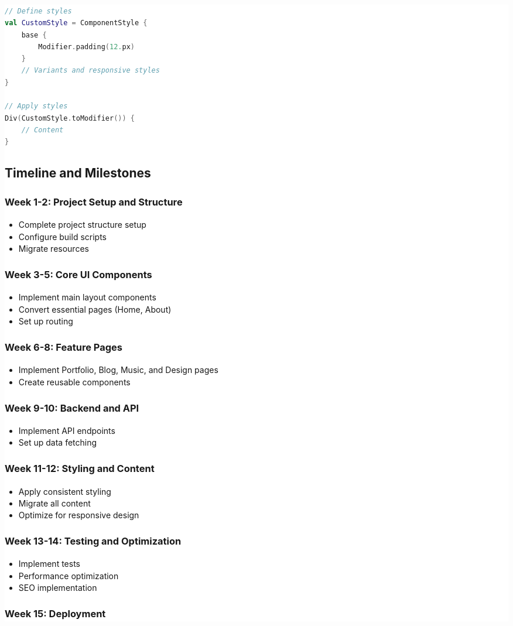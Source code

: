 ```kotlin
// Define styles
val CustomStyle = ComponentStyle {
    base {
        Modifier.padding(12.px)
    }
    // Variants and responsive styles
}

// Apply styles
Div(CustomStyle.toModifier()) {
    // Content
}
```

## Timeline and Milestones

### Week 1-2: Project Setup and Structure

- Complete project structure setup
- Configure build scripts
- Migrate resources

### Week 3-5: Core UI Components

- Implement main layout components
- Convert essential pages (Home, About)
- Set up routing

### Week 6-8: Feature Pages

- Implement Portfolio, Blog, Music, and Design pages
- Create reusable components

### Week 9-10: Backend and API

- Implement API endpoints
- Set up data fetching

### Week 11-12: Styling and Content

- Apply consistent styling
- Migrate all content
- Optimize for responsive design

### Week 13-14: Testing and Optimization

- Implement tests
- Performance optimization
- SEO implementation

### Week 15: Deployment
